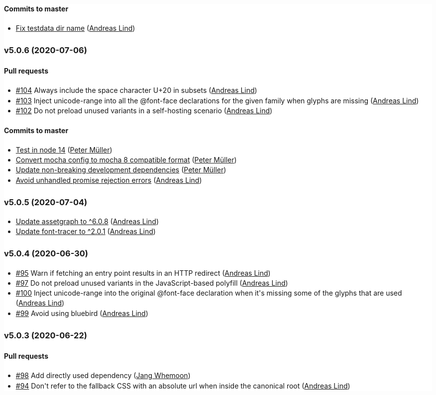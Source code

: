 #### Commits to master

- [Fix testdata dir name](https://github.com/Munter/subfont/commit/3d11aacb8f81d8e6f14f9747fafc5aa347c05daf) ([Andreas Lind](mailto:andreaslindpetersen@gmail.com))

### v5.0.6 (2020-07-06)

#### Pull requests

- [#104](https://github.com/Munter/subfont/pull/104) Always include the space character U+20 in subsets ([Andreas Lind](mailto:andreaslindpetersen@gmail.com))
- [#103](https://github.com/Munter/subfont/pull/103) Inject unicode-range into all the @font-face declarations for the given family when glyphs are missing ([Andreas Lind](mailto:andreaslindpetersen@gmail.com))
- [#102](https://github.com/Munter/subfont/pull/102) Do not preload unused variants in a self-hosting scenario ([Andreas Lind](mailto:andreaslindpetersen@gmail.com))

#### Commits to master

- [Test in node 14](https://github.com/Munter/subfont/commit/a65d7037662a4a62e2ad4215389c2cd1dab8fa22) ([Peter Müller](mailto:munter@fumle.dk))
- [Convert mocha config to mocha 8 compatible format](https://github.com/Munter/subfont/commit/3b80329c605e47884fc797ff569e3470c6890a4e) ([Peter Müller](mailto:munter@fumle.dk))
- [Update non-breaking development dependencies](https://github.com/Munter/subfont/commit/7054f1f4e248ae57aae265f43e85f0134f88ced7) ([Peter Müller](mailto:munter@fumle.dk))
- [Avoid unhandled promise rejection errors](https://github.com/Munter/subfont/commit/8b1d0a153dbefcbb68f2441adc4aefff4b77ce20) ([Andreas Lind](mailto:andreaslindpetersen@gmail.com))

### v5.0.5 (2020-07-04)

- [Update assetgraph to ^6.0.8](https://github.com/Munter/subfont/commit/5ad6794bc61b0c96b9fa1dea68631e78bfd1cd10) ([Andreas Lind](mailto:andreaslindpetersen@gmail.com))
- [Update font-tracer to ^2.0.1](https://github.com/Munter/subfont/commit/b68be3c65b1931d9eeac456e7ea6a699975b50c7) ([Andreas Lind](mailto:andreaslindpetersen@gmail.com))

### v5.0.4 (2020-06-30)

- [#95](https://github.com/Munter/subfont/pull/95) Warn if fetching an entry point results in an HTTP redirect ([Andreas Lind](mailto:andreaslindpetersen@gmail.com))
- [#97](https://github.com/Munter/subfont/pull/97) Do not preload unused variants in the JavaScript-based polyfill ([Andreas Lind](mailto:andreaslindpetersen@gmail.com))
- [#100](https://github.com/Munter/subfont/pull/100) Inject unicode-range into the original @font-face declaration when it's missing some of the glyphs that are used ([Andreas Lind](mailto:andreaslindpetersen@gmail.com))
- [#99](https://github.com/Munter/subfont/pull/99) Avoid using bluebird ([Andreas Lind](mailto:andreaslindpetersen@gmail.com))

### v5.0.3 (2020-06-22)

#### Pull requests

- [#98](https://github.com/Munter/subfont/pull/98) Add directly used dependency ([Jang Whemoon](mailto:palindrom615@gmail.com))
- [#94](https://github.com/Munter/subfont/pull/94) Don't refer to the fallback CSS with an absolute url when inside the canonical root ([Andreas Lind](mailto:andreaslindpetersen@gmail.com))
